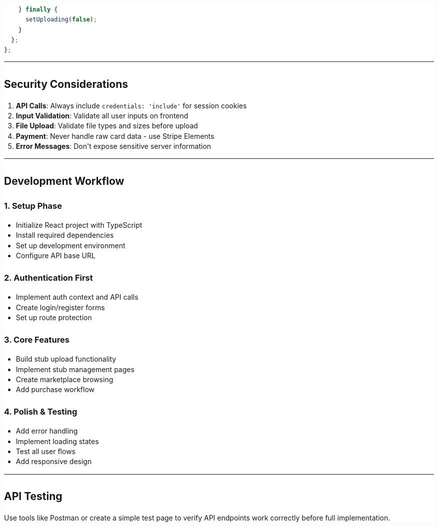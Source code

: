 ```javascript
    } finally {
      setUploading(false);
    }
  };
};
```

---

## Security Considerations

1. **API Calls**: Always include `credentials: 'include'` for session cookies
2. **Input Validation**: Validate all user inputs on frontend
3. **File Upload**: Validate file types and sizes before upload
4. **Payment**: Never handle raw card data - use Stripe Elements
5. **Error Messages**: Don't expose sensitive server information

---

## Development Workflow

### 1. Setup Phase
- Initialize React project with TypeScript
- Install required dependencies
- Set up development environment
- Configure API base URL

### 2. Authentication First
- Implement auth context and API calls
- Create login/register forms
- Set up route protection

### 3. Core Features
- Build stub upload functionality
- Implement stub management pages
- Create marketplace browsing
- Add purchase workflow

### 4. Polish & Testing
- Add error handling
- Implement loading states
- Test all user flows
- Add responsive design

---

## API Testing

Use tools like Postman or create a simple test page to verify API endpoints work correctly before full implementation.
